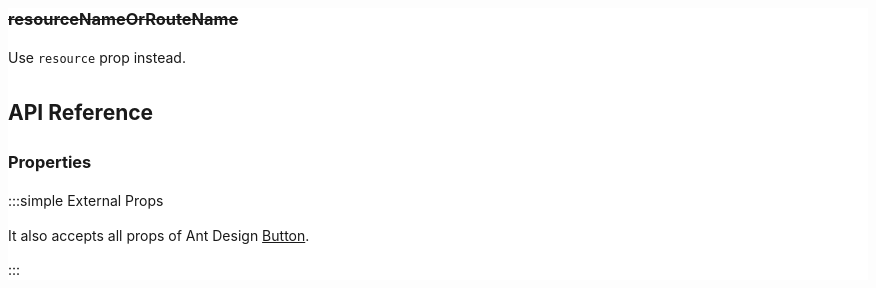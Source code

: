### ~~resourceNameOrRouteName~~ <PropTag deprecated />

Use `resource` prop instead.

## API Reference

### Properties

<PropsTable module="@refinedev/antd/RefreshButton" />

:::simple External Props

It also accepts all props of Ant Design [Button](https://ant.design/components/button/#API).

:::

[use-invalidate]: /docs/data/hooks/use-invalidate
